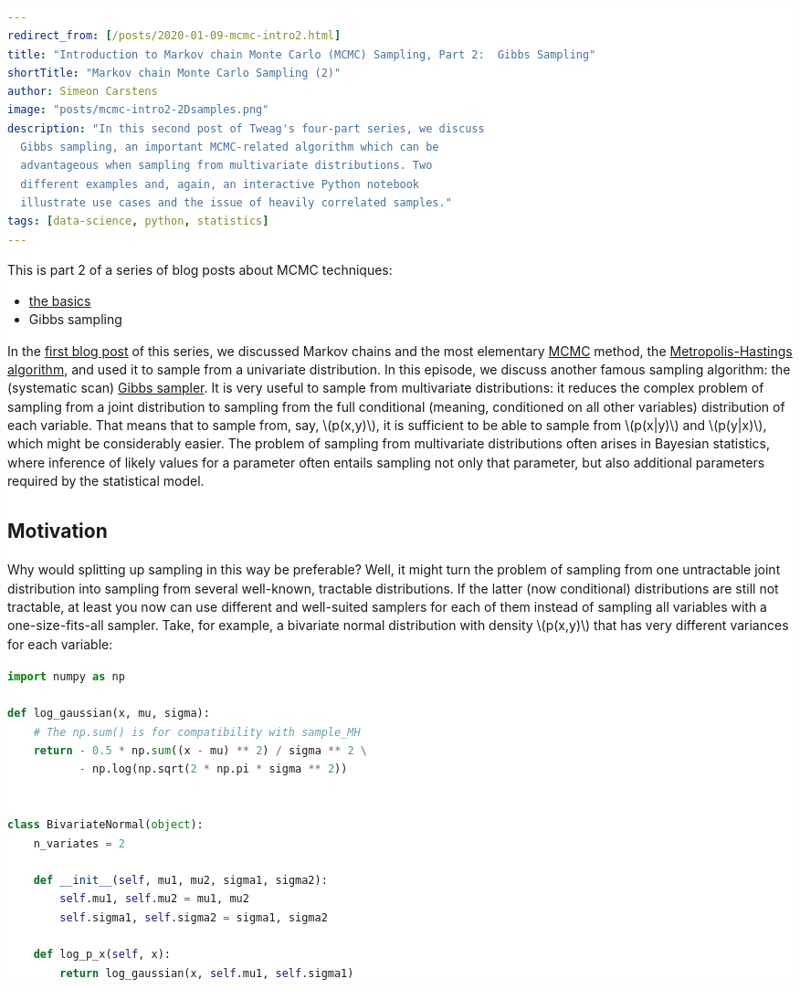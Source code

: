 ```yaml
---
redirect_from: [/posts/2020-01-09-mcmc-intro2.html]
title: "Introduction to Markov chain Monte Carlo (MCMC) Sampling, Part 2:  Gibbs Sampling"
shortTitle: "Markov chain Monte Carlo Sampling (2)"
author: Simeon Carstens
image: "posts/mcmc-intro2-2Dsamples.png"
description: "In this second post of Tweag's four-part series, we discuss
  Gibbs sampling, an important MCMC-related algorithm which can be
  advantageous when sampling from multivariate distributions. Two
  different examples and, again, an interactive Python notebook
  illustrate use cases and the issue of heavily correlated samples."
tags: [data-science, python, statistics]
---
```


[^1]: It's important to note, though, that the transition kernel given by the above procedure does _not_ define a detailed-balanced transition kernel for a Markov chain on the joint space of \\(x\\) and \\(y\\). One can show, though, that for each single variable, this procedure is a detailed-balanced transition kernel and the Gibbs sampler thus constitutes a composition of Metropolis-Hastings steps with acceptance probability 1. For details, see, for example, [this stats.stackexchange.com answer](https://stats.stackexchange.com/a/118453).

This is part 2 of a series of blog posts about MCMC techniques:

- [the basics](https://www.tweag.io/posts/2019-10-25-mcmc-intro1.html)
- Gibbs sampling

In the [first blog post](https://www.tweag.io/posts/2019-10-25-mcmc-intro1.html) of this series, we discussed Markov chains and the most elementary [MCMC](https://en.wikipedia.org/wiki/Markov_chain_Monte_Carlo) method, the [Metropolis-Hastings algorithm](https://en.wikipedia.org/wiki/Metropolis%E2%80%93Hastings_algorithm), and used it to sample from a univariate distribution.
In this episode, we discuss another famous sampling algorithm: the (systematic scan) [Gibbs sampler](https://en.wikipedia.org/wiki/Gibbs_sampling).
It is very useful to sample from multivariate distributions:
it reduces the complex problem of sampling from a joint distribution to sampling from the full conditional (meaning, conditioned on all other variables) distribution of each variable.
That means that to sample from, say, \\(p(x,y)\\), it is sufficient to be able to sample from \\(p(x|y)\\) and \\(p(y|x)\\), which might be considerably easier.
The problem of sampling from multivariate distributions often arises in Bayesian statistics, where inference of likely values for a parameter often entails sampling not only that parameter, but also additional parameters required by the statistical model.

## Motivation

Why would splitting up sampling in this way be preferable?
Well, it might turn the problem of sampling from one untractable joint distribution into sampling from several well-known, tractable distributions.
If the latter (now conditional) distributions are still not tractable, at least you now can use different and well-suited samplers for each of them instead of sampling all variables with a one-size-fits-all sampler.
Take, for example, a bivariate normal distribution with density \\(p(x,y)\\) that has very different variances for each variable:

```python
import numpy as np

def log_gaussian(x, mu, sigma):
    # The np.sum() is for compatibility with sample_MH
    return - 0.5 * np.sum((x - mu) ** 2) / sigma ** 2 \
           - np.log(np.sqrt(2 * np.pi * sigma ** 2))


class BivariateNormal(object):
    n_variates = 2

    def __init__(self, mu1, mu2, sigma1, sigma2):
        self.mu1, self.mu2 = mu1, mu2
        self.sigma1, self.sigma2 = sigma1, sigma2

    def log_p_x(self, x):
        return log_gaussian(x, self.mu1, self.sigma1)
```